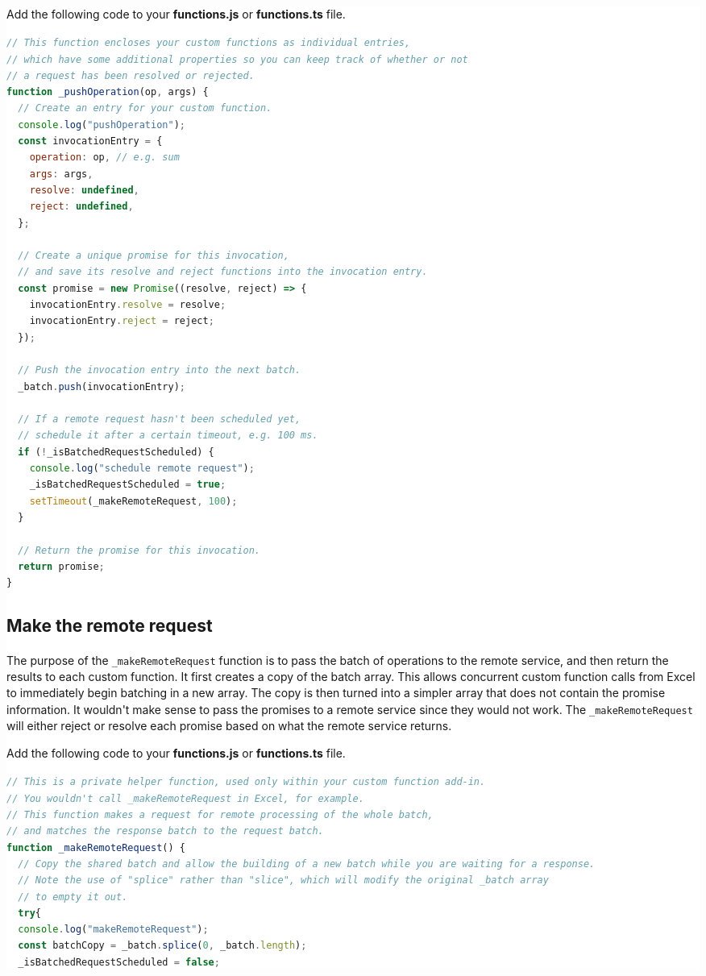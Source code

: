 Add the following code to your **functions.js** or **functions.ts** file.

```javascript
// This function encloses your custom functions as individual entries,
// which have some additional properties so you can keep track of whether or not
// a request has been resolved or rejected.
function _pushOperation(op, args) {
  // Create an entry for your custom function.
  console.log("pushOperation");
  const invocationEntry = {
    operation: op, // e.g. sum
    args: args,
    resolve: undefined,
    reject: undefined,
  };

  // Create a unique promise for this invocation,
  // and save its resolve and reject functions into the invocation entry.
  const promise = new Promise((resolve, reject) => {
    invocationEntry.resolve = resolve;
    invocationEntry.reject = reject;
  });

  // Push the invocation entry into the next batch.
  _batch.push(invocationEntry);

  // If a remote request hasn't been scheduled yet,
  // schedule it after a certain timeout, e.g. 100 ms.
  if (!_isBatchedRequestScheduled) {
    console.log("schedule remote request");
    _isBatchedRequestScheduled = true;
    setTimeout(_makeRemoteRequest, 100);
  }

  // Return the promise for this invocation.
  return promise;
}
```

## Make the remote request

The purpose of the `_makeRemoteRequest` function is to pass the batch of operations to the remote service, and then return the results to each custom function. It first creates a copy of the batch array. This allows concurrent custom function calls from Excel to immediately begin batching in a new array. The copy is then turned into a simpler array that does not contain the promise information. It wouldn't make sense to pass the promises to a remote service since they would not work. The `_makeRemoteRequest` will either reject or resolve each promise based on what the remote service returns.

Add the following code to your **functions.js** or **functions.ts** file.

```javascript
// This is a private helper function, used only within your custom function add-in.
// You wouldn't call _makeRemoteRequest in Excel, for example.
// This function makes a request for remote processing of the whole batch,
// and matches the response batch to the request batch.
function _makeRemoteRequest() {
  // Copy the shared batch and allow the building of a new batch while you are waiting for a response.
  // Note the use of "splice" rather than "slice", which will modify the original _batch array
  // to empty it out.
  try{
  console.log("makeRemoteRequest");
  const batchCopy = _batch.splice(0, _batch.length);
  _isBatchedRequestScheduled = false;

```